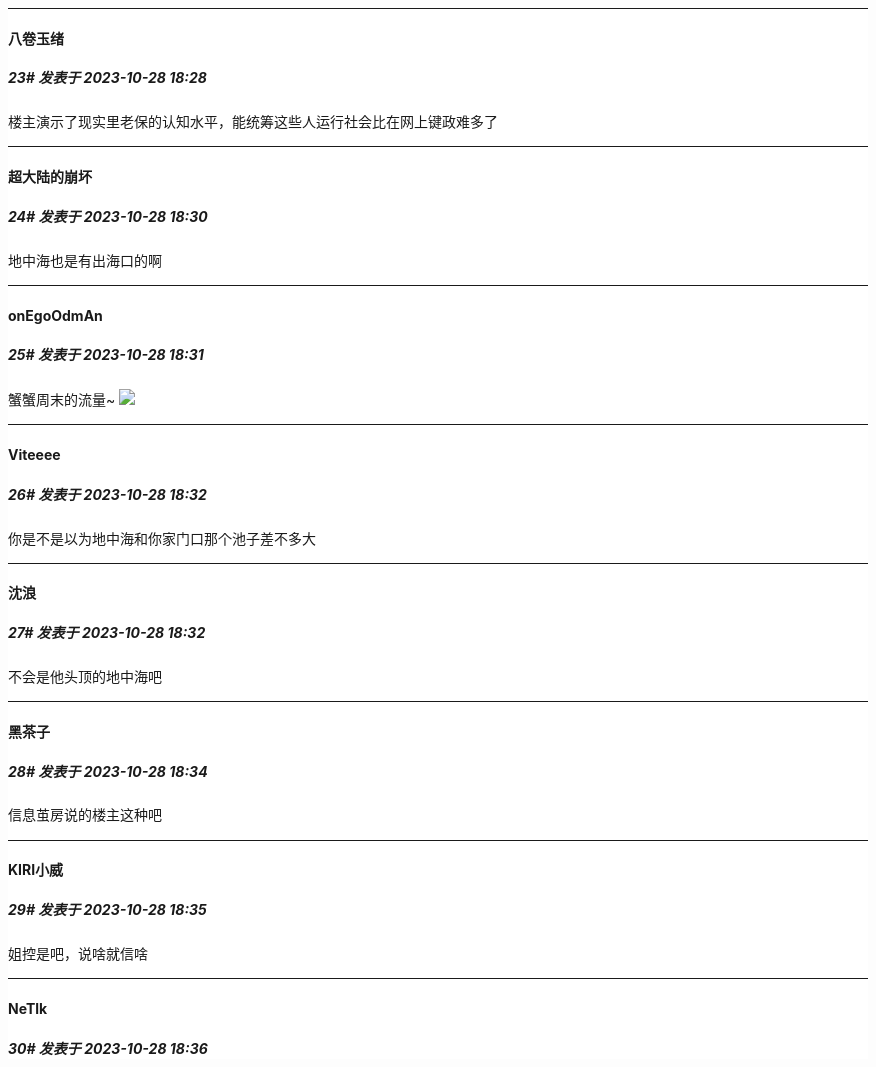 *****

####  八卷玉绪  
##### 23#       发表于 2023-10-28 18:28

楼主演示了现实里老保的认知水平，能统筹这些人运行社会比在网上键政难多了

*****

####  超大陆的崩坏  
##### 24#       发表于 2023-10-28 18:30

地中海也是有出海口的啊

*****

####  onEgoOdmAn  
##### 25#       发表于 2023-10-28 18:31

蟹蟹周末的流量~
<img src="https://static.saraba1st.com/image/smiley/face2017/050.png" referrerpolicy="no-referrer">

*****

####  Viteeee  
##### 26#       发表于 2023-10-28 18:32

你是不是以为地中海和你家门口那个池子差不多大

*****

####  沈浪  
##### 27#       发表于 2023-10-28 18:32

不会是他头顶的地中海吧

*****

####  黑茶子  
##### 28#       发表于 2023-10-28 18:34

信息茧房说的楼主这种吧

*****

####  KIRI小威  
##### 29#       发表于 2023-10-28 18:35

姐控是吧，说啥就信啥

*****

####  NeTlk  
##### 30#       发表于 2023-10-28 18:36
